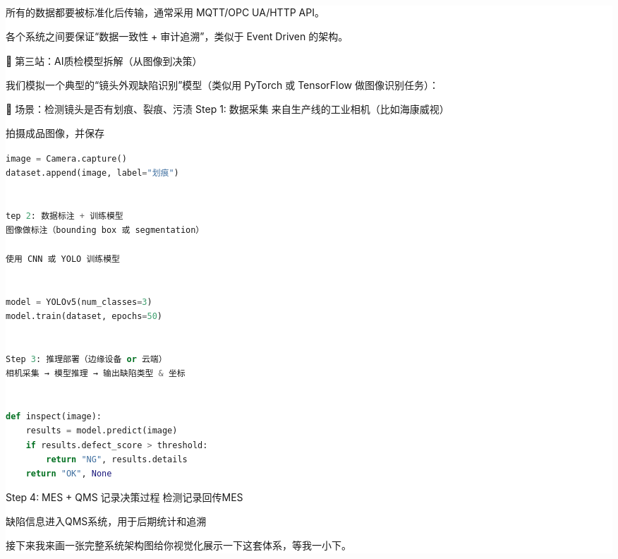 所有的数据都要被标准化后传输，通常采用 MQTT/OPC UA/HTTP API。

各个系统之间要保证“数据一致性 + 审计追溯”，类似于 Event Driven 的架构。


🤖 第三站：AI质检模型拆解（从图像到决策）

我们模拟一个典型的“镜头外观缺陷识别”模型（类似用 PyTorch 或 TensorFlow 做图像识别任务）：

🧷 场景：检测镜头是否有划痕、裂痕、污渍
Step 1: 数据采集
来自生产线的工业相机（比如海康威视）

拍摄成品图像，并保存

```python
image = Camera.capture()
dataset.append(image, label="划痕")


tep 2: 数据标注 + 训练模型
图像做标注（bounding box 或 segmentation）

使用 CNN 或 YOLO 训练模型


model = YOLOv5(num_classes=3)
model.train(dataset, epochs=50)


Step 3: 推理部署（边缘设备 or 云端）
相机采集 → 模型推理 → 输出缺陷类型 & 坐标


def inspect(image):
    results = model.predict(image)
    if results.defect_score > threshold:
        return "NG", results.details
    return "OK", None

```

Step 4: MES + QMS 记录决策过程
检测记录回传MES

缺陷信息进入QMS系统，用于后期统计和追溯


接下来我来画一张完整系统架构图给你视觉化展示一下这套体系，等我一小下。


